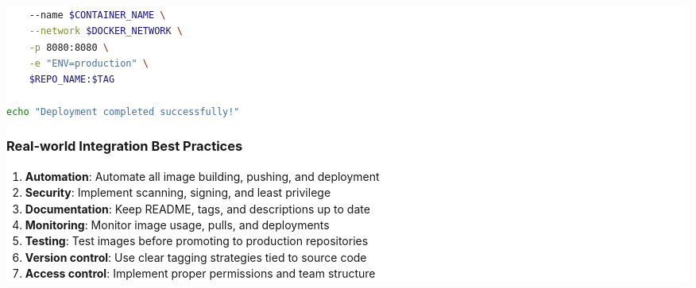 ```bash
    --name $CONTAINER_NAME \
    --network $DOCKER_NETWORK \
    -p 8080:8080 \
    -e "ENV=production" \
    $REPO_NAME:$TAG

echo "Deployment completed successfully!"
```

### Real-world Integration Best Practices

1. **Automation**: Automate all image building, pushing, and deployment
2. **Security**: Implement scanning, signing, and least privilege
3. **Documentation**: Keep README, tags, and descriptions up to date
4. **Monitoring**: Monitor image usage, pulls, and deployments
5. **Testing**: Test images before promoting to production repositories
6. **Version control**: Use clear tagging strategies tied to source code
7. **Access control**: Implement proper permissions and team structure 